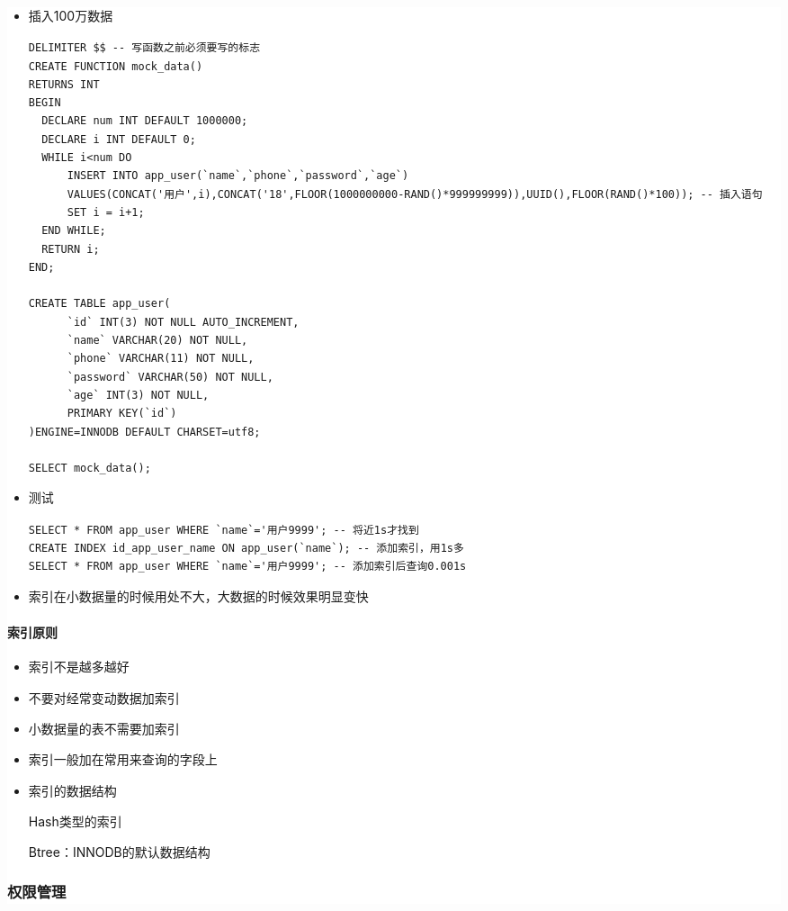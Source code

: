 + 插入100万数据

  ```mysql
  DELIMITER $$ -- 写函数之前必须要写的标志
  CREATE FUNCTION mock_data()
  RETURNS INT
  BEGIN
  	DECLARE num INT DEFAULT 1000000;
  	DECLARE i INT DEFAULT 0;
  	WHILE i<num DO
  		INSERT INTO app_user(`name`,`phone`,`password`,`age`) 
  		VALUES(CONCAT('用户',i),CONCAT('18',FLOOR(1000000000-RAND()*999999999)),UUID(),FLOOR(RAND()*100)); -- 插入语句
  		SET i = i+1;
  	END WHILE;
  	RETURN i;
  END;
  
  CREATE TABLE app_user(
  		`id` INT(3) NOT NULL AUTO_INCREMENT,
  		`name` VARCHAR(20) NOT NULL,
  		`phone` VARCHAR(11) NOT NULL,
  		`password` VARCHAR(50) NOT NULL,
  		`age` INT(3) NOT NULL,
  		PRIMARY KEY(`id`)
  )ENGINE=INNODB DEFAULT CHARSET=utf8;
  
  SELECT mock_data();
  ```

+ 测试

  ```mysql
  SELECT * FROM app_user WHERE `name`='用户9999'; -- 将近1s才找到
  CREATE INDEX id_app_user_name ON app_user(`name`); -- 添加索引，用1s多
  SELECT * FROM app_user WHERE `name`='用户9999'; -- 添加索引后查询0.001s
  ```

+ 索引在小数据量的时候用处不大，大数据的时候效果明显变快

#### 索引原则

+ 索引不是越多越好

+ 不要对经常变动数据加索引

+ 小数据量的表不需要加索引

+ 索引一般加在常用来查询的字段上

+ 索引的数据结构

  Hash类型的索引

  Btree：INNODB的默认数据结构

### 权限管理
